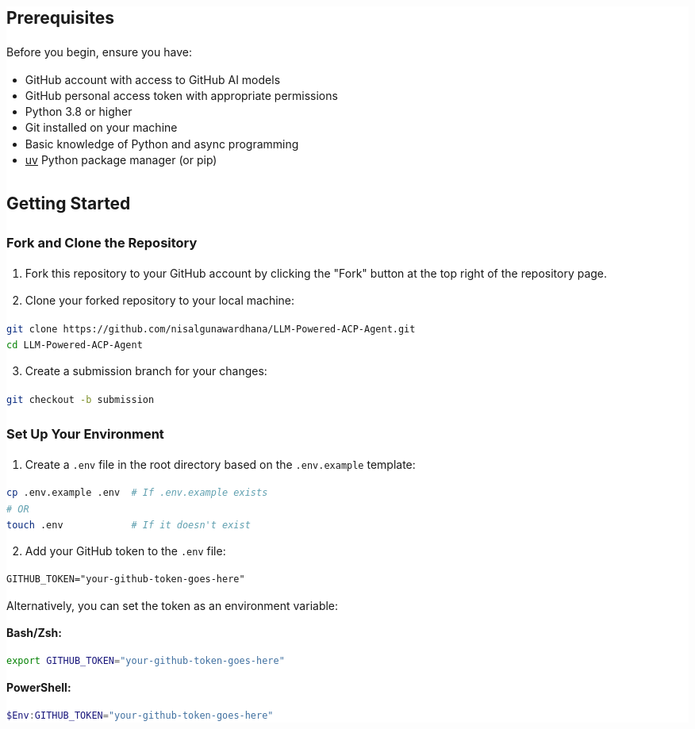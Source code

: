## Prerequisites

Before you begin, ensure you have:

- GitHub account with access to GitHub AI models
- GitHub personal access token with appropriate permissions
- Python 3.8 or higher
- Git installed on your machine
- Basic knowledge of Python and async programming
- [uv](https://github.com/astral-sh/uv) Python package manager (or pip)

## Getting Started

### Fork and Clone the Repository

1. Fork this repository to your GitHub account by clicking the "Fork" button at the top right of the repository page.

2. Clone your forked repository to your local machine:

```bash
git clone https://github.com/nisalgunawardhana/LLM-Powered-ACP-Agent.git
cd LLM-Powered-ACP-Agent
```

3. Create a submission branch for your changes:

```bash
git checkout -b submission
```

### Set Up Your Environment

1. Create a `.env` file in the root directory based on the `.env.example` template:

```bash
cp .env.example .env  # If .env.example exists
# OR
touch .env            # If it doesn't exist
```

2. Add your GitHub token to the `.env` file:

```
GITHUB_TOKEN="your-github-token-goes-here"
```

Alternatively, you can set the token as an environment variable:

**Bash/Zsh:**
```bash
export GITHUB_TOKEN="your-github-token-goes-here"
```

**PowerShell:**
```powershell
$Env:GITHUB_TOKEN="your-github-token-goes-here"
```
